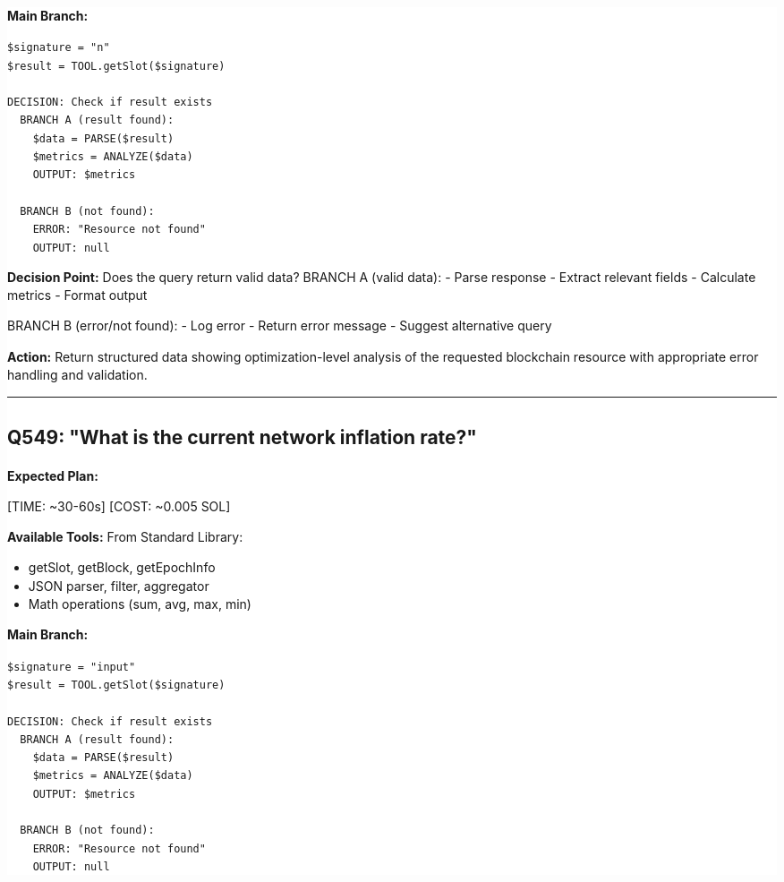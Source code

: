 **Main Branch:**
```
$signature = "n"
$result = TOOL.getSlot($signature)

DECISION: Check if result exists
  BRANCH A (result found):
    $data = PARSE($result)
    $metrics = ANALYZE($data)
    OUTPUT: $metrics

  BRANCH B (not found):
    ERROR: "Resource not found"
    OUTPUT: null
```

**Decision Point:** Does the query return valid data?
  BRANCH A (valid data):
    - Parse response
    - Extract relevant fields
    - Calculate metrics
    - Format output

  BRANCH B (error/not found):
    - Log error
    - Return error message
    - Suggest alternative query

**Action:**
Return structured data showing optimization-level analysis of the requested blockchain resource with appropriate error handling and validation.

---

## Q549: "What is the current network inflation rate?"

**Expected Plan:**

[TIME: ~30-60s] [COST: ~0.005 SOL]

**Available Tools:**
From Standard Library:
  - getSlot, getBlock, getEpochInfo
  - JSON parser, filter, aggregator
  - Math operations (sum, avg, max, min)

**Main Branch:**
```
$signature = "input"
$result = TOOL.getSlot($signature)

DECISION: Check if result exists
  BRANCH A (result found):
    $data = PARSE($result)
    $metrics = ANALYZE($data)
    OUTPUT: $metrics

  BRANCH B (not found):
    ERROR: "Resource not found"
    OUTPUT: null
```
